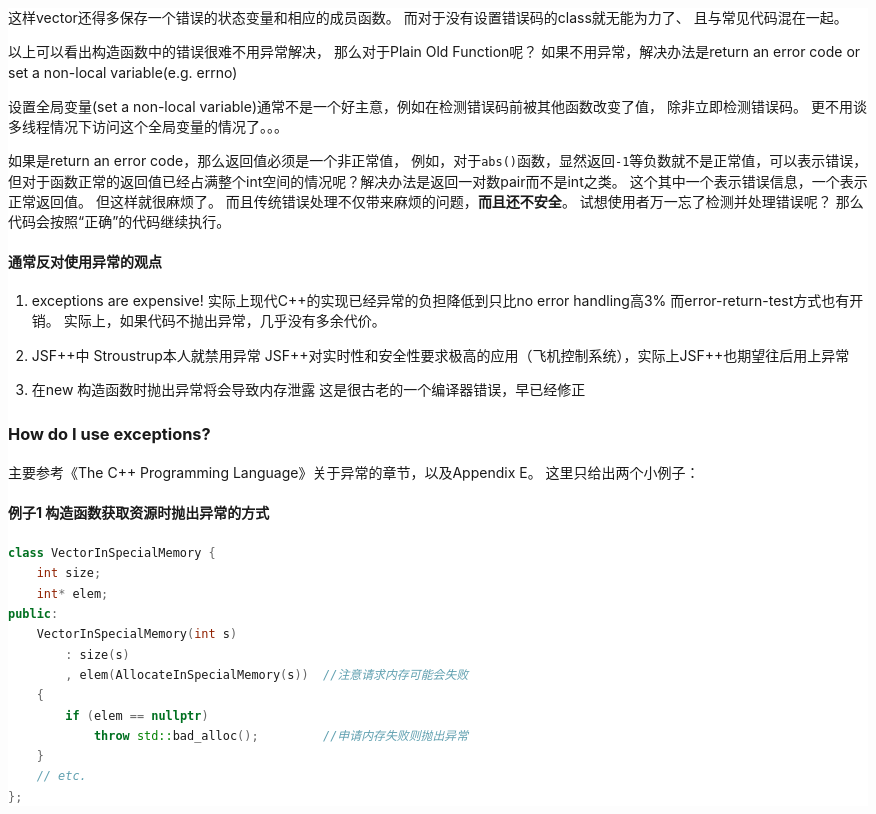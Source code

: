 这样vector还得多保存一个错误的状态变量和相应的成员函数。
而对于没有设置错误码的class就无能为力了、
且与常见代码混在一起。

以上可以看出构造函数中的错误很难不用异常解决，
那么对于Plain Old Function呢？
如果不用异常，解决办法是return an error code or
set a non-local variable(e.g. errno)

设置全局变量(set a non-local variable)通常不是一个好主意，例如在检测错误码前被其他函数改变了值，
除非立即检测错误码。
更不用谈多线程情况下访问这个全局变量的情况了。。。

如果是return an error code，那么返回值必须是一个非正常值，
例如，对于`abs()`函数，显然返回`-1`等负数就不是正常值，可以表示错误，
但对于函数正常的返回值已经占满整个int空间的情况呢？解决办法是返回一对数pair而不是int之类。
这个其中一个表示错误信息，一个表示正常返回值。
但这样就很麻烦了。
而且传统错误处理不仅带来麻烦的问题，**而且还不安全**。
试想使用者万一忘了检测并处理错误呢？
那么代码会按照“正确”的代码继续执行。

#### 通常反对使用异常的观点

1. exceptions are expensive!
实际上现代C++的实现已经异常的负担降低到只比no error handling高3%
而error-return-test方式也有开销。
实际上，如果代码不抛出异常，几乎没有多余代价。

2. JSF++中 Stroustrup本人就禁用异常
JSF++对实时性和安全性要求极高的应用（飞机控制系统），实际上JSF++也期望往后用上异常

3. 在new 构造函数时抛出异常将会导致内存泄露
这是很古老的一个编译器错误，早已经修正

### How do I use exceptions?
主要参考《The C++ Programming Language》关于异常的章节，以及Appendix E。
这里只给出两个小例子：

#### 例子1 构造函数获取资源时抛出异常的方式

```cpp
class VectorInSpecialMemory {
    int size;
    int* elem;
public:
    VectorInSpecialMemory(int s)
        : size(s)
        , elem(AllocateInSpecialMemory(s))  //注意请求内存可能会失败
    {
        if (elem == nullptr)
            throw std::bad_alloc();         //申请内存失败则抛出异常
    }
    // etc.
};
```
